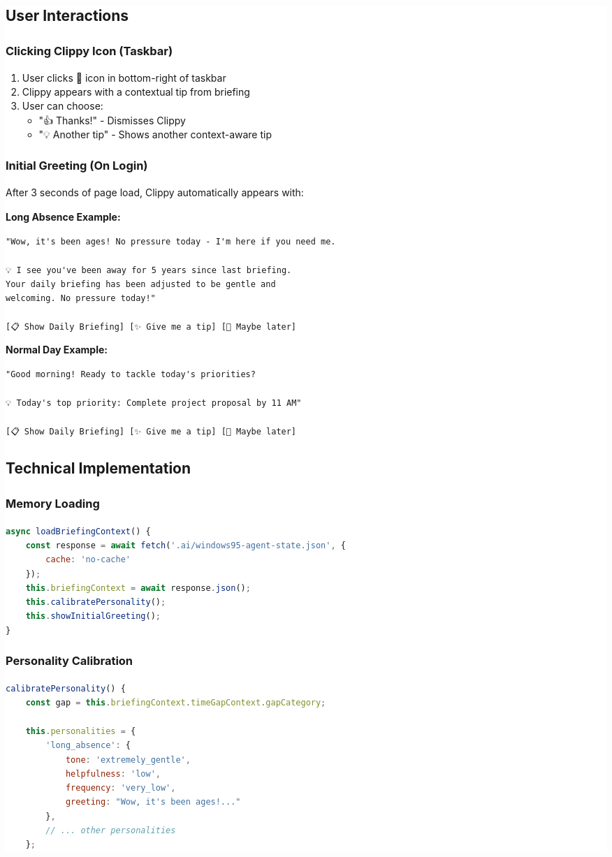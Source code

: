 ## User Interactions

### Clicking Clippy Icon (Taskbar)

1. User clicks 📎 icon in bottom-right of taskbar
2. Clippy appears with a contextual tip from briefing
3. User can choose:
   - "👍 Thanks!" - Dismisses Clippy
   - "💡 Another tip" - Shows another context-aware tip

### Initial Greeting (On Login)

After 3 seconds of page load, Clippy automatically appears with:

**Long Absence Example:**
```
"Wow, it's been ages! No pressure today - I'm here if you need me.

💡 I see you've been away for 5 years since last briefing.
Your daily briefing has been adjusted to be gentle and
welcoming. No pressure today!"

[📋 Show Daily Briefing] [✨ Give me a tip] [👋 Maybe later]
```

**Normal Day Example:**
```
"Good morning! Ready to tackle today's priorities?

💡 Today's top priority: Complete project proposal by 11 AM"

[📋 Show Daily Briefing] [✨ Give me a tip] [👋 Maybe later]
```

## Technical Implementation

### Memory Loading

```javascript
async loadBriefingContext() {
    const response = await fetch('.ai/windows95-agent-state.json', {
        cache: 'no-cache'
    });
    this.briefingContext = await response.json();
    this.calibratePersonality();
    this.showInitialGreeting();
}
```

### Personality Calibration

```javascript
calibratePersonality() {
    const gap = this.briefingContext.timeGapContext.gapCategory;

    this.personalities = {
        'long_absence': {
            tone: 'extremely_gentle',
            helpfulness: 'low',
            frequency: 'very_low',
            greeting: "Wow, it's been ages!..."
        },
        // ... other personalities
    };

```
